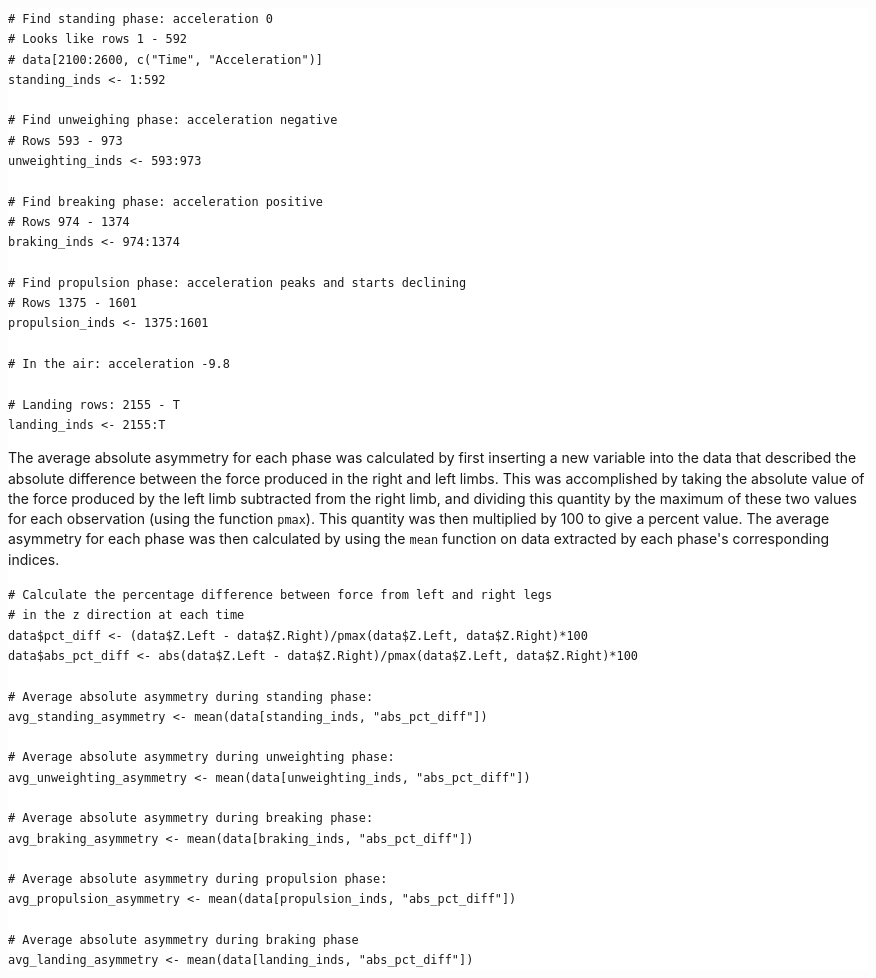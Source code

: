 ```{r}
# Find standing phase: acceleration 0
# Looks like rows 1 - 592
# data[2100:2600, c("Time", "Acceleration")]
standing_inds <- 1:592

# Find unweighing phase: acceleration negative
# Rows 593 - 973
unweighting_inds <- 593:973

# Find breaking phase: acceleration positive
# Rows 974 - 1374
braking_inds <- 974:1374

# Find propulsion phase: acceleration peaks and starts declining
# Rows 1375 - 1601
propulsion_inds <- 1375:1601

# In the air: acceleration -9.8

# Landing rows: 2155 - T
landing_inds <- 2155:T
```

The average absolute asymmetry for each phase was calculated by first inserting a new variable into the data that described the absolute difference between the force produced in the right and left limbs. This was accomplished by taking the absolute value of the force produced by the left limb subtracted from the right limb, and dividing this quantity by the maximum of these two values for each observation (using the function `pmax`). This quantity was then multiplied by 100 to give a percent value. The average asymmetry for each phase was then calculated by using the `mean` function on data extracted by each phase's corresponding indices.

```{r}
# Calculate the percentage difference between force from left and right legs
# in the z direction at each time
data$pct_diff <- (data$Z.Left - data$Z.Right)/pmax(data$Z.Left, data$Z.Right)*100
data$abs_pct_diff <- abs(data$Z.Left - data$Z.Right)/pmax(data$Z.Left, data$Z.Right)*100

# Average absolute asymmetry during standing phase:
avg_standing_asymmetry <- mean(data[standing_inds, "abs_pct_diff"])

# Average absolute asymmetry during unweighting phase:
avg_unweighting_asymmetry <- mean(data[unweighting_inds, "abs_pct_diff"])

# Average absolute asymmetry during breaking phase:
avg_braking_asymmetry <- mean(data[braking_inds, "abs_pct_diff"])

# Average absolute asymmetry during propulsion phase:
avg_propulsion_asymmetry <- mean(data[propulsion_inds, "abs_pct_diff"])

# Average absolute asymmetry during braking phase
avg_landing_asymmetry <- mean(data[landing_inds, "abs_pct_diff"])
```
